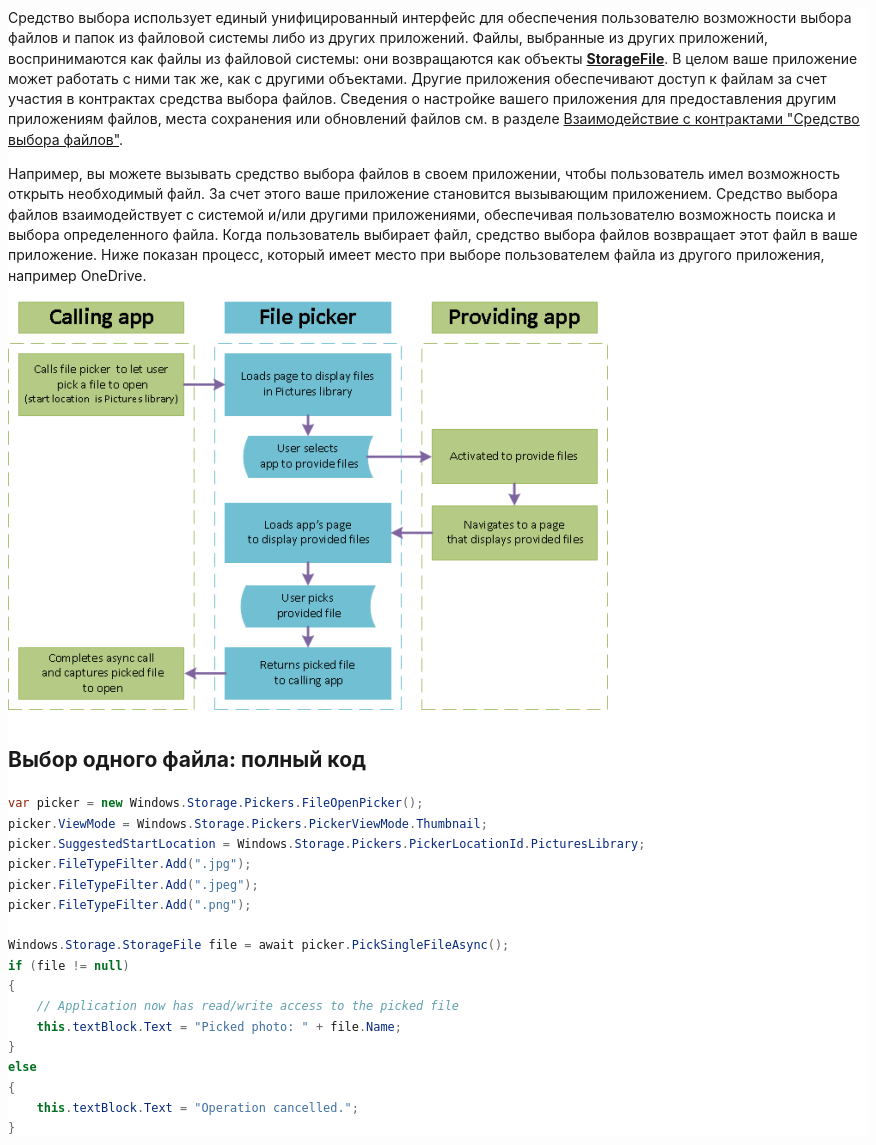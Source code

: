 Средство выбора использует единый унифицированный интерфейс для обеспечения пользователю возможности выбора файлов и папок из файловой системы либо из других приложений. Файлы, выбранные из других приложений, воспринимаются как файлы из файловой системы: они возвращаются как объекты [**StorageFile**](https://msdn.microsoft.com/library/windows/apps/br227171). В целом ваше приложение может работать с ними так же, как с другими объектами. Другие приложения обеспечивают доступ к файлам за счет участия в контрактах средства выбора файлов. Сведения о настройке вашего приложения для предоставления другим приложениям файлов, места сохранения или обновлений файлов см. в разделе [Взаимодействие с контрактами "Средство выбора файлов"](https://msdn.microsoft.com/library/windows/apps/hh465192).

Например, вы можете вызывать средство выбора файлов в своем приложении, чтобы пользователь имел возможность открыть необходимый файл. За счет этого ваше приложение становится вызывающим приложением. Средство выбора файлов взаимодействует с системой и/или другими приложениями, обеспечивая пользователю возможность поиска и выбора определенного файла. Когда пользователь выбирает файл, средство выбора файлов возвращает этот файл в ваше приложение. Ниже показан процесс, который имеет место при выборе пользователем файла из другого приложения, например OneDrive.

![Схема, на которой одно приложение получает файл для открытия из другого приложения с помощью средства выбора файлов, играющего роль интерфейса между двумя приложениями.](images/app-to-app-diagram-600px.png)

## <a name="pick-a-single-file-complete-code-listing"></a>Выбор одного файла: полный код


```cs
var picker = new Windows.Storage.Pickers.FileOpenPicker();
picker.ViewMode = Windows.Storage.Pickers.PickerViewMode.Thumbnail;
picker.SuggestedStartLocation = Windows.Storage.Pickers.PickerLocationId.PicturesLibrary;
picker.FileTypeFilter.Add(".jpg");
picker.FileTypeFilter.Add(".jpeg");
picker.FileTypeFilter.Add(".png");

Windows.Storage.StorageFile file = await picker.PickSingleFileAsync();
if (file != null)
{
    // Application now has read/write access to the picked file
    this.textBlock.Text = "Picked photo: " + file.Name;
}
else
{
    this.textBlock.Text = "Operation cancelled.";
}
```
